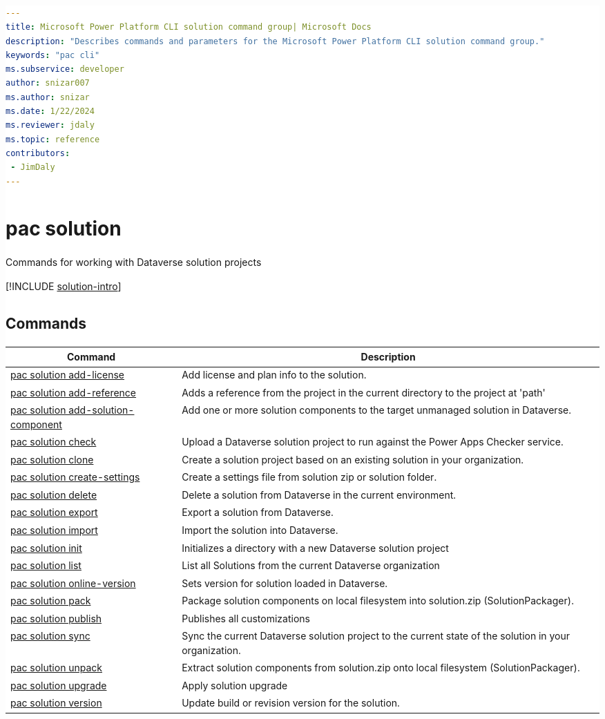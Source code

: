```yaml
---
title: Microsoft Power Platform CLI solution command group| Microsoft Docs
description: "Describes commands and parameters for the Microsoft Power Platform CLI solution command group."
keywords: "pac cli"
ms.subservice: developer
author: snizar007
ms.author: snizar
ms.date: 1/22/2024
ms.reviewer: jdaly
ms.topic: reference
contributors: 
 - JimDaly
---
```


# pac solution

Commands for working with Dataverse solution projects

[!INCLUDE [solution-intro](includes/solution-intro.md)]

## Commands

|Command|Description|
|---------|---------|
|[pac solution add-license](#pac-solution-add-license)|Add license and plan info to the solution.|
|[pac solution add-reference](#pac-solution-add-reference)|Adds a reference from the project in the current directory to the project at 'path'|
|[pac solution add-solution-component](#pac-solution-add-solution-component)|Add one or more solution components to the target unmanaged solution in Dataverse.|
|[pac solution check](#pac-solution-check)|Upload a Dataverse solution project to run against the Power Apps Checker service.|
|[pac solution clone](#pac-solution-clone)|Create a solution project based on an existing solution in your organization.|
|[pac solution create-settings](#pac-solution-create-settings)|Create a settings file from solution zip or solution folder.|
|[pac solution delete](#pac-solution-delete)|Delete a solution from Dataverse in the current environment.|
|[pac solution export](#pac-solution-export)|Export a solution from Dataverse.|
|[pac solution import](#pac-solution-import)|Import the solution into Dataverse.|
|[pac solution init](#pac-solution-init)|Initializes a directory with a new Dataverse solution project|
|[pac solution list](#pac-solution-list)|List all Solutions from the current Dataverse organization|
|[pac solution online-version](#pac-solution-online-version)|Sets version for solution loaded in Dataverse.|
|[pac solution pack](#pac-solution-pack)|Package solution components on local filesystem into solution.zip (SolutionPackager).|
|[pac solution publish](#pac-solution-publish)|Publishes all customizations|
|[pac solution sync](#pac-solution-sync)|Sync the current Dataverse solution project to the current state of the solution in your organization.|
|[pac solution unpack](#pac-solution-unpack)|Extract solution components from solution.zip onto local filesystem (SolutionPackager).|
|[pac solution upgrade](#pac-solution-upgrade)|Apply solution upgrade|
|[pac solution version](#pac-solution-version)|Update build or revision version for the solution.|
